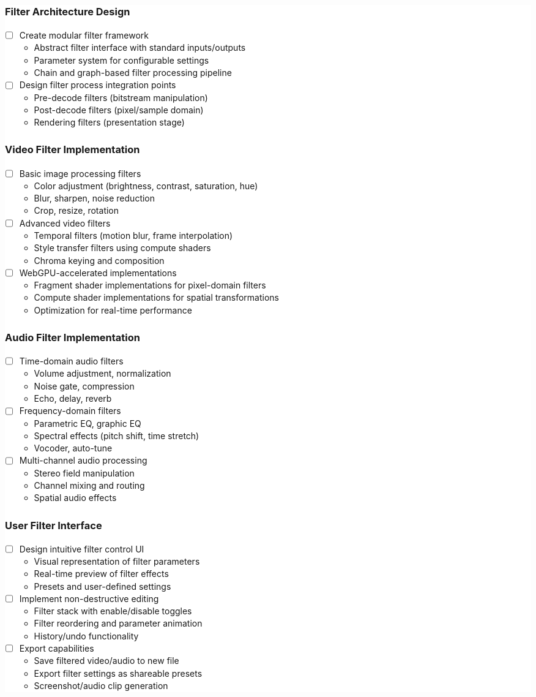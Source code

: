 ### Filter Architecture Design
- [ ] Create modular filter framework
  - Abstract filter interface with standard inputs/outputs
  - Parameter system for configurable settings
  - Chain and graph-based filter processing pipeline
- [ ] Design filter process integration points
  - Pre-decode filters (bitstream manipulation)
  - Post-decode filters (pixel/sample domain)
  - Rendering filters (presentation stage)

### Video Filter Implementation
- [ ] Basic image processing filters
  - Color adjustment (brightness, contrast, saturation, hue)
  - Blur, sharpen, noise reduction
  - Crop, resize, rotation
- [ ] Advanced video filters
  - Temporal filters (motion blur, frame interpolation)
  - Style transfer filters using compute shaders
  - Chroma keying and composition
- [ ] WebGPU-accelerated implementations
  - Fragment shader implementations for pixel-domain filters
  - Compute shader implementations for spatial transformations
  - Optimization for real-time performance

### Audio Filter Implementation
- [ ] Time-domain audio filters
  - Volume adjustment, normalization
  - Noise gate, compression
  - Echo, delay, reverb
- [ ] Frequency-domain filters
  - Parametric EQ, graphic EQ
  - Spectral effects (pitch shift, time stretch)
  - Vocoder, auto-tune
- [ ] Multi-channel audio processing
  - Stereo field manipulation
  - Channel mixing and routing
  - Spatial audio effects

### User Filter Interface
- [ ] Design intuitive filter control UI
  - Visual representation of filter parameters
  - Real-time preview of filter effects
  - Presets and user-defined settings
- [ ] Implement non-destructive editing
  - Filter stack with enable/disable toggles
  - Filter reordering and parameter animation
  - History/undo functionality
- [ ] Export capabilities
  - Save filtered video/audio to new file
  - Export filter settings as shareable presets
  - Screenshot/audio clip generation
